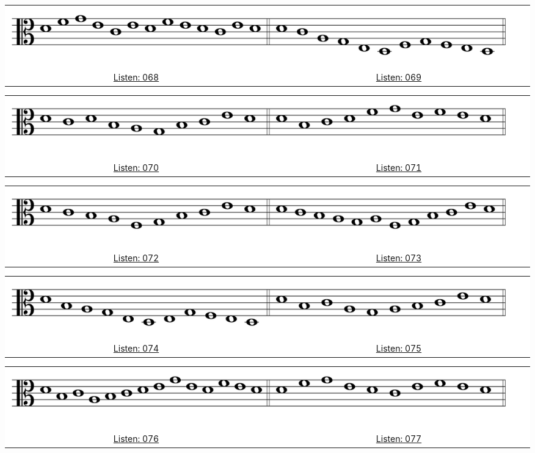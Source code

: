 <table style="width:100%;">
<tr><th colspan="2"><img src="/media/PRESET_STATIC_16-54-47-346229600_9-004-8.jpg"></th></tr>
<tr><td align="center"><a href="https://soundcloud.com/user-880130999/ec20m3-068">Listen: 068</a></td>
<td align="center"><a href="https://soundcloud.com/user-880130999/ec20m3-069">Listen: 069</a></td></tr></table>

<table style="width:100%;">
<tr><th colspan="2"><img src="/media/PRESET_STATIC_16-54-47-346229600_9-004-9.jpg"></th></tr>
<tr><td align="center"><a href="https://soundcloud.com/user-880130999/ec20m3-070">Listen: 070</a></td>
<td align="center"><a href="https://soundcloud.com/user-880130999/ec20m3-071">Listen: 071</a></td></tr></table>

<table style="width:100%;">
<tr><th colspan="2"><img src="/media/PRESET_STATIC_16-54-47-346229600_9-005-1.jpg"></th></tr>
<tr><td align="center"><a href="https://soundcloud.com/user-880130999/ec20m3-072">Listen: 072</a></td>
<td align="center"><a href="https://soundcloud.com/user-880130999/ec20m3-073">Listen: 073</a></td></tr></table>

<table style="width:100%;">
<tr><th colspan="2"><img src="/media/PRESET_STATIC_16-54-47-346229600_9-005-2.jpg"></th></tr>
<tr><td align="center"><a href="https://soundcloud.com/user-880130999/ec20m3-074">Listen: 074</a></td>
<td align="center"><a href="https://soundcloud.com/user-880130999/ec20m3-075">Listen: 075</a></td></tr></table>

<table style="width:100%;">
<tr><th colspan="2"><img src="/media/PRESET_STATIC_16-54-47-346229600_9-005-3.jpg"></th></tr>
<tr><td align="center"><a href="https://soundcloud.com/user-880130999/ec20m3-076">Listen: 076</a></td>
<td align="center"><a href="https://soundcloud.com/user-880130999/ec20m3-077">Listen: 077</a></td></tr></table>
